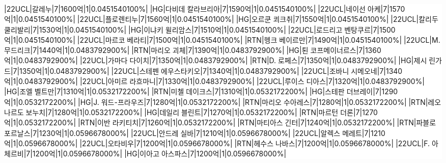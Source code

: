 |22UCL|갈레누|7|1600억|1|0.0451540100%|
|HG|다비데 칼라브리아|7|1590억|1|0.0451540100%|
|22UCL|네이선 아케|7|1570억|1|0.0451540100%|
|22UCL|플로렌티누|7|1560억|1|0.0451540100%|
|HG|오르쿤 쾨크취|7|1550억|1|0.0451540100%|
|22UCL|칼리두 쿨리발리|7|1530억|1|0.0451540100%|
|HG|이냐키 윌리암스|7|1510억|1|0.0451540100%|
|22UCL|로드리고 벤탕쿠르|7|1500억|1|0.0451540100%|
|22UCL|마르코 베라티|7|1500억|1|0.0451540100%|
|RTN|헹크 베이르만|7|1490억|1|0.0451540100%|
|22UCL|M. 무드리크|7|1440억|1|0.0483792900%|
|RTN|마리오 괴체|7|1390억|1|0.0483792900%|
|HG|퇸 코프메이너르스|7|1360억|1|0.0483792900%|
|22UCL|가마다 다이치|7|1350억|1|0.0483792900%|
|RTN|D. 로페스|7|1350억|1|0.0483792900%|
|HG|제시 린가드|7|1350억|1|0.0483792900%|
|22UCL|스테펜 에우스타키오|7|1340억|1|0.0483792900%|
|22UCL|조바니 시메오네|7|1340억|1|0.0483792900%|
|22UCL|아미르 라흐마니|7|1330억|1|0.0483792900%|
|22UCL|루이스 디아스|7|1320억|1|0.0483792900%|
|HG|조엘 벨트만|7|1310억|1|0.0532172200%|
|RTN|미첼 데이크스|7|1310억|1|0.0532172200%|
|HG|스테판 더브레이|7|1290억|1|0.0532172200%|
|HG|J. 워드-프라우즈|7|1280억|1|0.0532172200%|
|RTN|마리오 수아레스|7|1280억|1|0.0532172200%|
|RTN|레오나르도 보누치|7|1280억|1|0.0532172200%|
|HG|데일리 블린트|7|1270억|1|0.0532172200%|
|RTN|마르턴 더론|7|1270억|1|0.0532172200%|
|RTN|이반 라키티치|7|1260억|1|0.0532172200%|
|RTN|마티아스 긴터|7|1240억|1|0.0532172200%|
|RTN|파블로 포르날스|7|1230억|1|0.0596678000%|
|22UCL|안드레 실바|7|1210억|1|0.0596678000%|
|22UCL|알렉스 메레트|7|1210억|1|0.0596678000%|
|22UCL|오타비우|7|1200억|1|0.0596678000%|
|RTN|헤수스 나바스|7|1200억|1|0.0596678000%|
|22UCL|F. 아체르비|7|1200억|1|0.0596678000%|
|HG|이아고 아스파스|7|1200억|1|0.0596678000%|